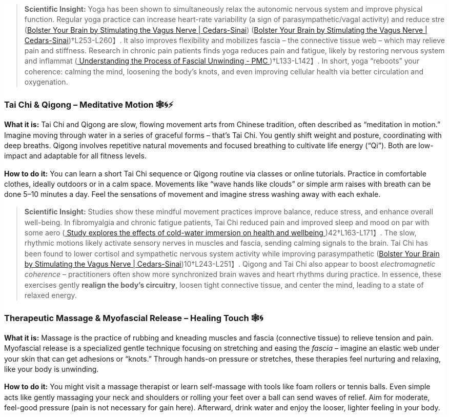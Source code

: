 > **Scientific Insight:** Yoga has been shown to simultaneously relax the autonomic nervous system and improve physical function. Regular yoga practice can increase heart-rate variability (a sign of parasympathetic/vagal activity) and reduce stre ([Bolster Your Brain by Stimulating the Vagus Nerve | Cedars-Sinai](https://www.cedars-sinai.org/blog/stimulating-the-vagus-nerve.html#:~:text=Take%20a%20breath,the%20rhythm%20of%20the%20breath)) ([Bolster Your Brain by Stimulating the Vagus Nerve | Cedars-Sinai](https://www.cedars-sinai.org/blog/stimulating-the-vagus-nerve.html#:~:text=Meditate,%E2%80%9D))†L253-L260】. It also improves flexibility and mobilizes fascia – the connective tissue web – which may relieve pain and stiffness. Research in chronic pain patients finds yoga reduces pain and fatigue, likely by restoring nervous system and inflammat ([
            Understanding the Process of Fascial Unwinding - PMC
        ](https://pmc.ncbi.nlm.nih.gov/articles/PMC3091471/#:~:text=Hypothetical%20Model%3A))†L133-L142】. In short, yoga “reboots” your coherence: calming the mind, loosening the body’s knots, and even improving cellular health via better circulation and oxygenation.

### Tai Chi & Qigong – Meditative Motion 🕸️🌀⚡  
**What it is:** Tai Chi and Qigong are slow, flowing movement arts from Chinese tradition, often described as “meditation in motion.” Imagine moving through water in a series of graceful forms – that’s Tai Chi. You gently shift weight and posture, coordinating with deep breaths. Qigong involves repetitive natural movements and focused breathing to cultivate life energy (“Qi”). Both are low-impact and adaptable for all fitness levels.

**How to do it:** You can learn a short Tai Chi sequence or Qigong routine via classes or online tutorials. Practice in comfortable clothes, ideally outdoors or in a calm space. Movements like “wave hands like clouds” or simple arm raises with breath can be done 5–10 minutes a day. Feel the sensations of movement and imagine stress washing away with each exhale.

> **Scientific Insight:** Studies show these mindful movement practices improve balance, reduce stress, and enhance overall well-being. In fibromyalgia and chronic fatigue patients, Tai Chi reduced pain and improved sleep and mood on par with some aero ([
	Study explores the effects of cold-water immersion on health and wellbeing
](https://www.news-medical.net/news/20250203/Study-explores-the-effects-of-cold-water-immersion-on-health-and-wellbeing.aspx#:~:text=Analyzing%20data%20from%2011%20studies,and%20boost%20quality%20of%20life))42†L163-L171】. The slow, rhythmic motions likely activate sensory nerves in muscles and fascia, sending calming signals to the brain. Tai Chi has been found to lower cortisol and sympathetic nervous system activity while improving parasympathetic ([Bolster Your Brain by Stimulating the Vagus Nerve | Cedars-Sinai](https://www.cedars-sinai.org/blog/stimulating-the-vagus-nerve.html#:~:text=Take%20a%20breath,the%20rhythm%20of%20the%20breath))10†L243-L251】. Qigong and Tai Chi also appear to boost *electromagnetic coherence* – practitioners often show more synchronized brain waves and heart rhythms during practice. In essence, these exercises gently **realign the body’s circuitry**, loosen tight connective tissue, and center the mind, leading to a state of relaxed energy.

### Therapeutic Massage & Myofascial Release – Healing Touch 🕸️🌀  
**What it is:** Massage is the practice of rubbing and kneading muscles and fascia (connective tissue) to relieve tension and pain. Myofascial release is a specialized gentle technique focusing on stretching and easing the *fascia* – imagine an elastic web under your skin that can get adhesions or “knots.” Through hands-on pressure or stretches, these therapies feel nurturing and relaxing, like your body is unwinding. 

**How to do it:** You might visit a massage therapist or learn self-massage with tools like foam rollers or tennis balls. Even simple acts like gently massaging your neck and shoulders or rolling your feet over a ball can send waves of relief. Aim for moderate, feel-good pressure (pain is not necessary for gain here). Afterward, drink water and enjoy the looser, lighter feeling in your body.
